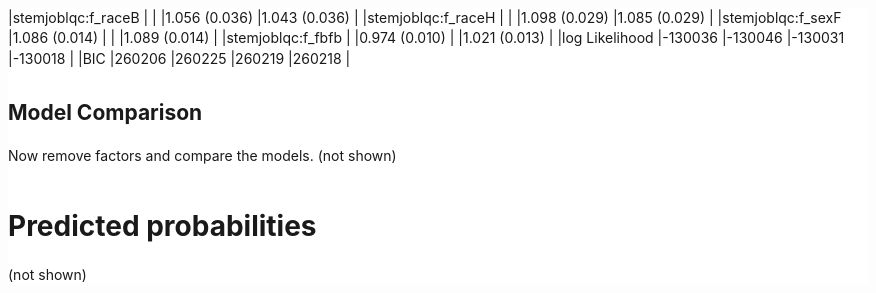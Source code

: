 |stemjoblqc:f_raceB |              |              |1.056 (0.036) |1.043 (0.036) |
|stemjoblqc:f_raceH |              |              |1.098 (0.029) |1.085 (0.029) |
|stemjoblqc:f_sexF  |1.086 (0.014) |              |              |1.089 (0.014) |
|stemjoblqc:f_fbfb  |              |0.974 (0.010) |              |1.021 (0.013) | 
|log Likelihood     |-130036       |-130046       |-130031       |-130018       |
|BIC                |260206        |260225        |260219        |260218        |



## Model Comparison 

Now remove factors and compare the models. (not shown)




# Predicted probabilities

(not shown)


